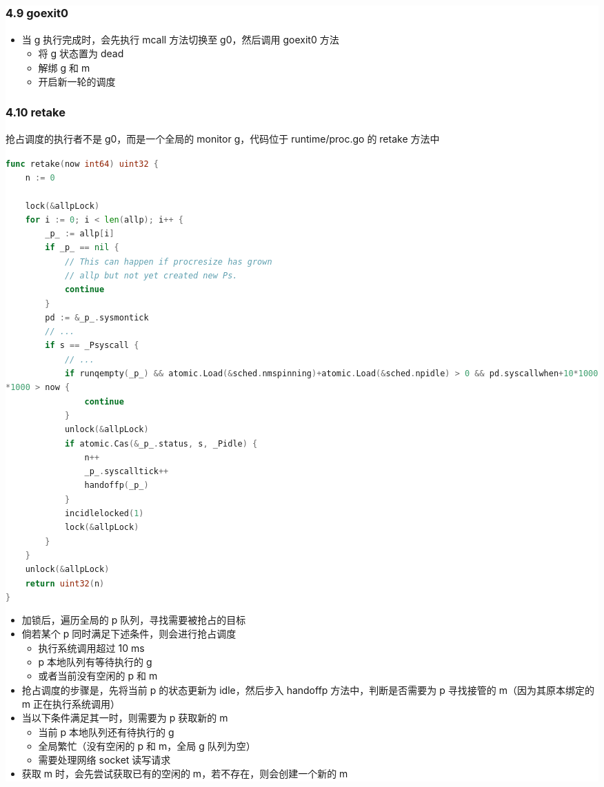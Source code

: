 ### 4.9 goexit0

- 当 g 执行完成时，会先执行 mcall 方法切换至 g0，然后调用 goexit0 方法
	- 将 g 状态置为 dead
	- 解绑 g 和 m
	- 开启新一轮的调度


### 4.10 retake

抢占调度的执行者不是 g0，而是一个全局的 monitor g，代码位于 runtime/proc.go 的 retake 方法中
```go
func retake(now int64) uint32 {
    n := 0
    
    lock(&allpLock)
    for i := 0; i < len(allp); i++ {
        _p_ := allp[i]
        if _p_ == nil {
            // This can happen if procresize has grown
            // allp but not yet created new Ps.
            continue
        }
        pd := &_p_.sysmontick
        // ...
        if s == _Psyscall {            
            // ...
            if runqempty(_p_) && atomic.Load(&sched.nmspinning)+atomic.Load(&sched.npidle) > 0 && pd.syscallwhen+10*1000*1000 > now {
                continue
            }
            unlock(&allpLock)
            if atomic.Cas(&_p_.status, s, _Pidle) {
                n++
                _p_.syscalltick++
                handoffp(_p_)
            }
            incidlelocked(1)
            lock(&allpLock)
        }
    }
    unlock(&allpLock)
    return uint32(n)
}
```

- 加锁后，遍历全局的 p 队列，寻找需要被抢占的目标
- 倘若某个 p 同时满足下述条件，则会进行抢占调度
	- 执行系统调用超过 10 ms
	- p 本地队列有等待执行的 g
	- 或者当前没有空闲的 p 和 m
- 抢占调度的步骤是，先将当前 p 的状态更新为 idle，然后步入 handoffp 方法中，判断是否需要为 p 寻找接管的 m（因为其原本绑定的 m 正在执行系统调用）
- 当以下条件满足其一时，则需要为 p 获取新的 m
	- 当前 p 本地队列还有待执行的 g
	- 全局繁忙（没有空闲的 p 和 m，全局 g 队列为空）
	- 需要处理网络 socket 读写请求
- 获取 m 时，会先尝试获取已有的空闲的 m，若不存在，则会创建一个新的 m
